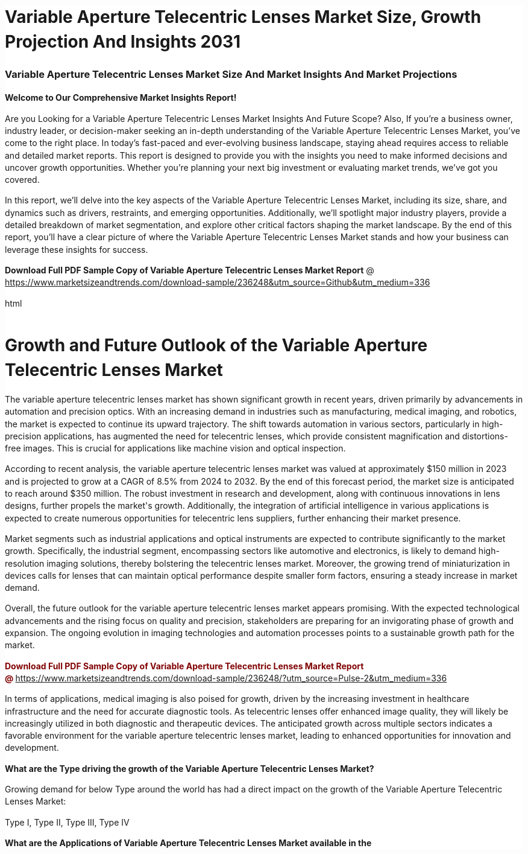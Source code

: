 <h1> Variable Aperture Telecentric Lenses Market Size, Growth Projection And Insights 2031</h1><div class="" data-test-id=""><h3><span class="">Variable Aperture Telecentric Lenses Market Size And Market Insights And Market Projections</span></h3></div><div class="" data-test-id=""><p><strong>Welcome to Our Comprehensive Market Insights Report!</strong></p><p>Are you Looking for a Variable Aperture Telecentric Lenses Market Insights And Future Scope? Also, If you&rsquo;re a business owner, industry leader, or decision-maker seeking an in-depth understanding of the Variable Aperture Telecentric Lenses Market, you&rsquo;ve come to the right place. In today&rsquo;s fast-paced and ever-evolving business landscape, staying ahead requires access to reliable and detailed market reports. This report is designed to provide you with the insights you need to make informed decisions and uncover growth opportunities. Whether you&rsquo;re planning your next big investment or evaluating market trends, we&rsquo;ve got you covered.</p><p>In this report, we&rsquo;ll delve into the key aspects of the Variable Aperture Telecentric Lenses Market, including its size, share, and dynamics such as drivers, restraints, and emerging opportunities. Additionally, we&rsquo;ll spotlight major industry players, provide a detailed breakdown of market segmentation, and explore other critical factors shaping the market landscape. By the end of this report, you&rsquo;ll have a clear picture of where the Variable Aperture Telecentric Lenses Market stands and how your business can leverage these insights for success.</p><p><strong>Download Full PDF Sample Copy of Variable Aperture Telecentric Lenses Market Report</strong> @ <a href="https://www.marketsizeandtrends.com/download-sample/236248&utm_source=Github&utm_medium=336" target="_blank">https://www.marketsizeandtrends.com/download-sample/236248&utm_source=Github&utm_medium=336</a></p></div><div class="" data-test-id=""><p><span class="">html<!DOCTYPE html><html lang="en"><head>    <meta charset="UTF-8">    <meta name="viewport" content="width=device-width, initial-scale=1.0">    <title>Variable Aperture Telecentric Lenses Market Growth</title></head><body>    <h1>Growth and Future Outlook of the Variable Aperture Telecentric Lenses Market</h1>    <p>The variable aperture telecentric lenses market has shown significant growth in recent years, driven primarily by advancements in automation and precision optics. With an increasing demand in industries such as manufacturing, medical imaging, and robotics, the market is expected to continue its upward trajectory. The shift towards automation in various sectors, particularly in high-precision applications, has augmented the need for telecentric lenses, which provide consistent magnification and distortions-free images. This is crucial for applications like machine vision and optical inspection. </p>    <p>According to recent analysis, the variable aperture telecentric lenses market was valued at approximately $150 million in 2023 and is projected to grow at a CAGR of 8.5% from 2024 to 2032. By the end of this forecast period, the market size is anticipated to reach around $350 million. The robust investment in research and development, along with continuous innovations in lens designs, further propels the market's growth. Additionally, the integration of artificial intelligence in various applications is expected to create numerous opportunities for telecentric lens suppliers, further enhancing their market presence.</p>    <p>Market segments such as industrial applications and optical instruments are expected to contribute significantly to the market growth. Specifically, the industrial segment, encompassing sectors like automotive and electronics, is likely to demand high-resolution imaging solutions, thereby bolstering the telecentric lenses market. Moreover, the growing trend of miniaturization in devices calls for lenses that can maintain optical performance despite smaller form factors, ensuring a steady increase in market demand.</p>    <p>Overall, the future outlook for the variable aperture telecentric lenses market appears promising. With the expected technological advancements and the rising focus on quality and precision, stakeholders are preparing for an invigorating phase of growth and expansion. The ongoing evolution in imaging technologies and automation processes points to a sustainable growth path for the market.   <p><strong><span style="color: #800000;">Download Full PDF Sample Copy of Variable Aperture Telecentric Lenses Market Report @</span>&nbsp;</strong><a href="https://www.marketsizeandtrends.com/download-sample/236248/?utm_source=Pulse-2&amp;utm_medium=336">https://www.marketsizeandtrends.com/download-sample/236248/?utm_source=Pulse-2&amp;utm_medium=336</a></p></p>    <p>In terms of applications, medical imaging is also poised for growth, driven by the increasing investment in healthcare infrastructure and the need for accurate diagnostic tools. As telecentric lenses offer enhanced image quality, they will likely be increasingly utilized in both diagnostic and therapeutic devices. The anticipated growth across multiple sectors indicates a favorable environment for the variable aperture telecentric lenses market, leading to enhanced opportunities for innovation and development.</p></body></html></span></p><p><strong><span class="">What are the&nbsp;Type driving the growth of the Variable Aperture Telecentric Lenses Market?</span></strong></p></div><div class="" data-test-id=""><p><span class="">Growing demand for below Type around the world has had a direct impact on the growth of the Variable Aperture Telecentric Lenses Market:</span></p></div><div class="" data-test-id=""><p>Type I, Type II, Type III, Type IV</p><p><span class=""><strong>What are the&nbsp;Applications&nbsp;of Variable Aperture Telecentric Lenses Market available in the
